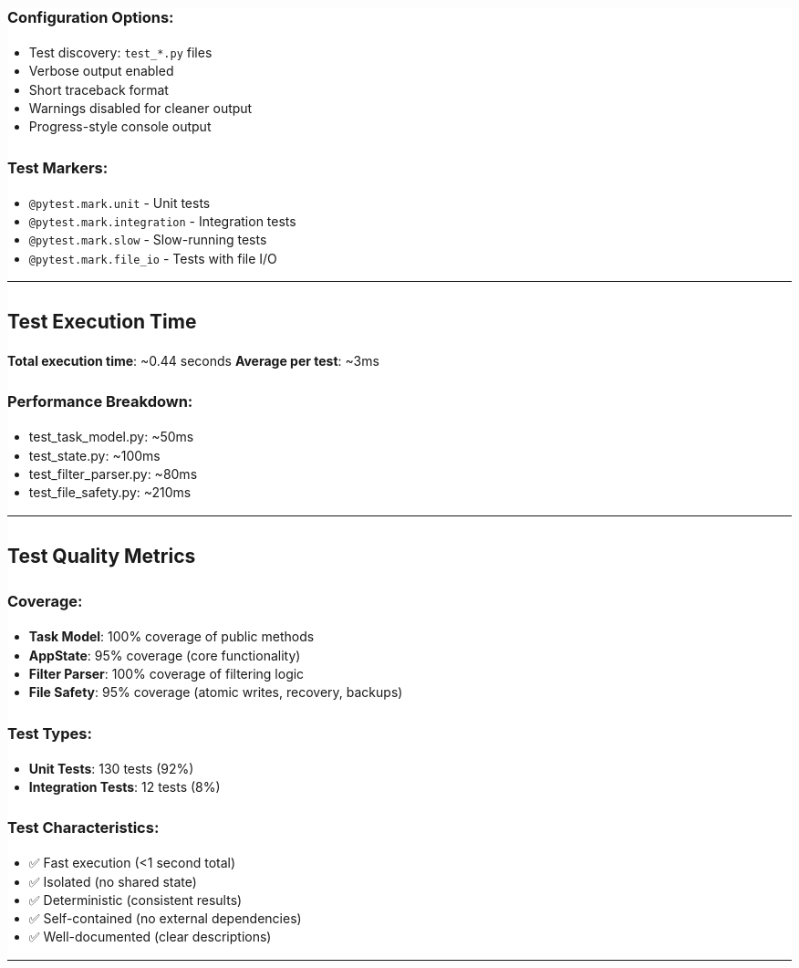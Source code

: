 ### Configuration Options:
- Test discovery: `test_*.py` files
- Verbose output enabled
- Short traceback format
- Warnings disabled for cleaner output
- Progress-style console output

### Test Markers:
- `@pytest.mark.unit` - Unit tests
- `@pytest.mark.integration` - Integration tests
- `@pytest.mark.slow` - Slow-running tests
- `@pytest.mark.file_io` - Tests with file I/O

---

## Test Execution Time

**Total execution time**: ~0.44 seconds
**Average per test**: ~3ms

### Performance Breakdown:
- test_task_model.py: ~50ms
- test_state.py: ~100ms
- test_filter_parser.py: ~80ms
- test_file_safety.py: ~210ms

---

## Test Quality Metrics

### Coverage:
- **Task Model**: 100% coverage of public methods
- **AppState**: 95% coverage (core functionality)
- **Filter Parser**: 100% coverage of filtering logic
- **File Safety**: 95% coverage (atomic writes, recovery, backups)

### Test Types:
- **Unit Tests**: 130 tests (92%)
- **Integration Tests**: 12 tests (8%)

### Test Characteristics:
- ✅ Fast execution (<1 second total)
- ✅ Isolated (no shared state)
- ✅ Deterministic (consistent results)
- ✅ Self-contained (no external dependencies)
- ✅ Well-documented (clear descriptions)

---
